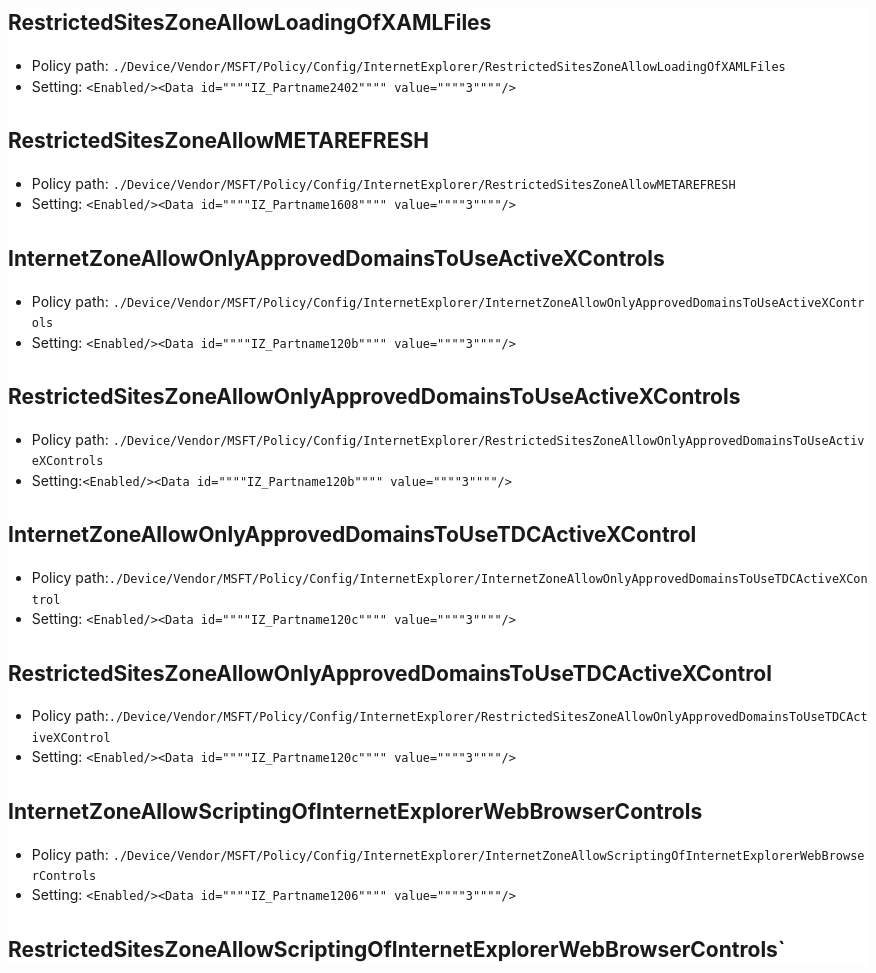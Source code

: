 ## RestrictedSitesZoneAllowLoadingOfXAMLFiles

- Policy path: `./Device/Vendor/MSFT/Policy/Config/InternetExplorer/RestrictedSitesZoneAllowLoadingOfXAMLFiles`
- Setting: `<Enabled/><Data id=""""IZ_Partname2402"""" value=""""3""""/>`

## RestrictedSitesZoneAllowMETAREFRESH

- Policy path: `./Device/Vendor/MSFT/Policy/Config/InternetExplorer/RestrictedSitesZoneAllowMETAREFRESH`
- Setting: `<Enabled/><Data id=""""IZ_Partname1608"""" value=""""3""""/>`

## InternetZoneAllowOnlyApprovedDomainsToUseActiveXControls

- Policy path: `./Device/Vendor/MSFT/Policy/Config/InternetExplorer/InternetZoneAllowOnlyApprovedDomainsToUseActiveXControls`
- Setting: `<Enabled/><Data id=""""IZ_Partname120b"""" value=""""3""""/>`

## RestrictedSitesZoneAllowOnlyApprovedDomainsToUseActiveXControls

- Policy path: `./Device/Vendor/MSFT/Policy/Config/InternetExplorer/RestrictedSitesZoneAllowOnlyApprovedDomainsToUseActiveXControls`
- Setting:`<Enabled/><Data id=""""IZ_Partname120b"""" value=""""3""""/>`

## InternetZoneAllowOnlyApprovedDomainsToUseTDCActiveXControl

- Policy path:`./Device/Vendor/MSFT/Policy/Config/InternetExplorer/InternetZoneAllowOnlyApprovedDomainsToUseTDCActiveXControl`
- Setting: `<Enabled/><Data id=""""IZ_Partname120c"""" value=""""3""""/>`

## RestrictedSitesZoneAllowOnlyApprovedDomainsToUseTDCActiveXControl

- Policy path:`./Device/Vendor/MSFT/Policy/Config/InternetExplorer/RestrictedSitesZoneAllowOnlyApprovedDomainsToUseTDCActiveXControl`
- Setting: `<Enabled/><Data id=""""IZ_Partname120c"""" value=""""3""""/>`

## InternetZoneAllowScriptingOfInternetExplorerWebBrowserControls

- Policy path: `./Device/Vendor/MSFT/Policy/Config/InternetExplorer/InternetZoneAllowScriptingOfInternetExplorerWebBrowserControls`
- Setting: `<Enabled/><Data id=""""IZ_Partname1206"""" value=""""3""""/>`

## RestrictedSitesZoneAllowScriptingOfInternetExplorerWebBrowserControls`
